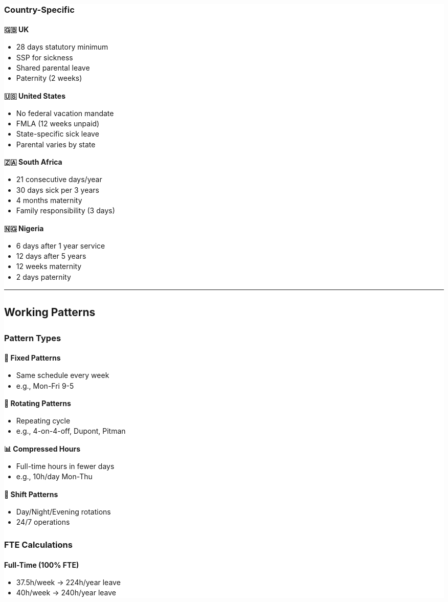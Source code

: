 ### Country-Specific

**🇬🇧 UK**
- 28 days statutory minimum
- SSP for sickness
- Shared parental leave
- Paternity (2 weeks)

**🇺🇸 United States**
- No federal vacation mandate
- FMLA (12 weeks unpaid)
- State-specific sick leave
- Parental varies by state

**🇿🇦 South Africa**
- 21 consecutive days/year
- 30 days sick per 3 years
- 4 months maternity
- Family responsibility (3 days)

**🇳🇬 Nigeria**
- 6 days after 1 year service
- 12 days after 5 years
- 12 weeks maternity
- 2 days paternity

---

## Working Patterns

### Pattern Types

**📅 Fixed Patterns**
- Same schedule every week
- e.g., Mon-Fri 9-5

**🔄 Rotating Patterns**
- Repeating cycle
- e.g., 4-on-4-off, Dupont, Pitman

**📊 Compressed Hours**
- Full-time hours in fewer days
- e.g., 10h/day Mon-Thu

**🌙 Shift Patterns**
- Day/Night/Evening rotations
- 24/7 operations

### FTE Calculations

**Full-Time (100% FTE)**
- 37.5h/week → 224h/year leave
- 40h/week → 240h/year leave
